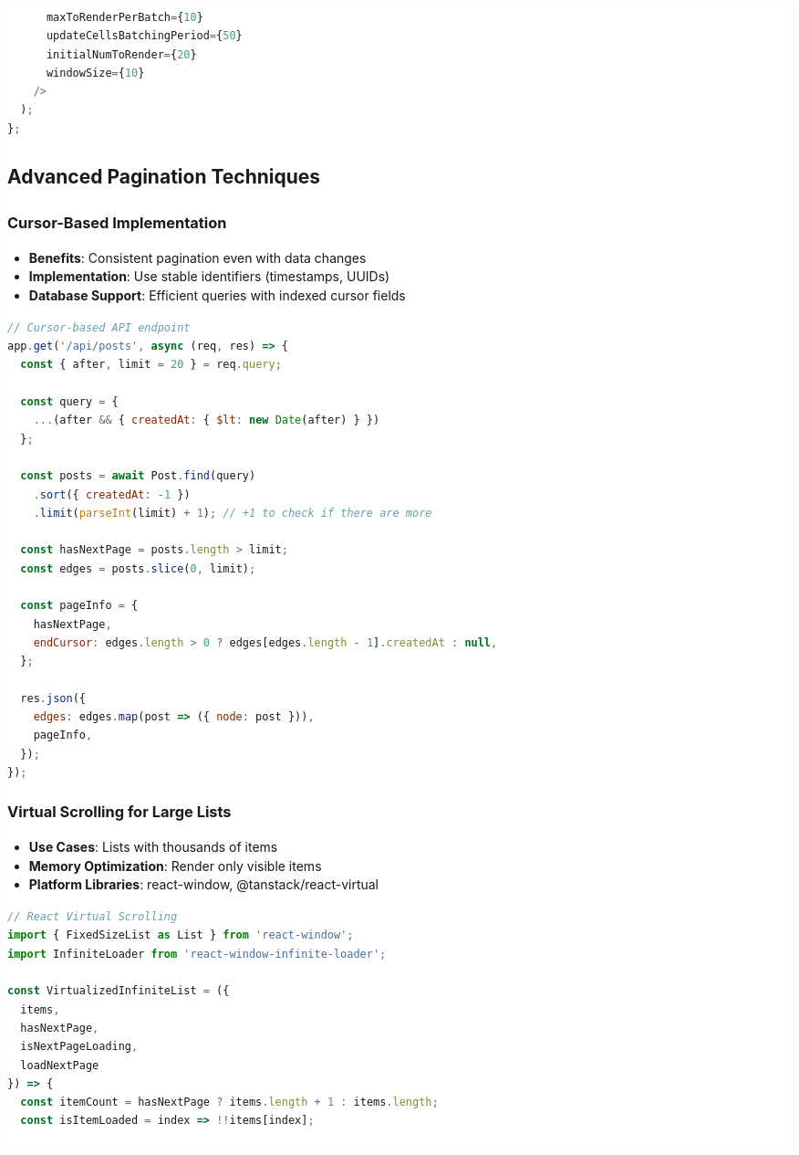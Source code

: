 ```javascript
      maxToRenderPerBatch={10}
      updateCellsBatchingPeriod={50}
      initialNumToRender={20}
      windowSize={10}
    />
  );
};
```

## Advanced Pagination Techniques

### Cursor-Based Implementation
- **Benefits**: Consistent pagination even with data changes
- **Implementation**: Use stable identifiers (timestamps, UUIDs)
- **Database Support**: Efficient queries with indexed cursor fields

```javascript
// Cursor-based API endpoint
app.get('/api/posts', async (req, res) => {
  const { after, limit = 20 } = req.query;
  
  const query = {
    ...(after && { createdAt: { $lt: new Date(after) } })
  };
  
  const posts = await Post.find(query)
    .sort({ createdAt: -1 })
    .limit(parseInt(limit) + 1); // +1 to check if there are more
  
  const hasNextPage = posts.length > limit;
  const edges = posts.slice(0, limit);
  
  const pageInfo = {
    hasNextPage,
    endCursor: edges.length > 0 ? edges[edges.length - 1].createdAt : null,
  };
  
  res.json({
    edges: edges.map(post => ({ node: post })),
    pageInfo,
  });
});
```

### Virtual Scrolling for Large Lists
- **Use Cases**: Lists with thousands of items
- **Memory Optimization**: Render only visible items
- **Platform Libraries**: react-window, @tanstack/react-virtual

```javascript
// React Virtual Scrolling
import { FixedSizeList as List } from 'react-window';
import InfiniteLoader from 'react-window-infinite-loader';

const VirtualizedInfiniteList = ({ 
  items, 
  hasNextPage, 
  isNextPageLoading, 
  loadNextPage 
}) => {
  const itemCount = hasNextPage ? items.length + 1 : items.length;
  const isItemLoaded = index => !!items[index];
  
```